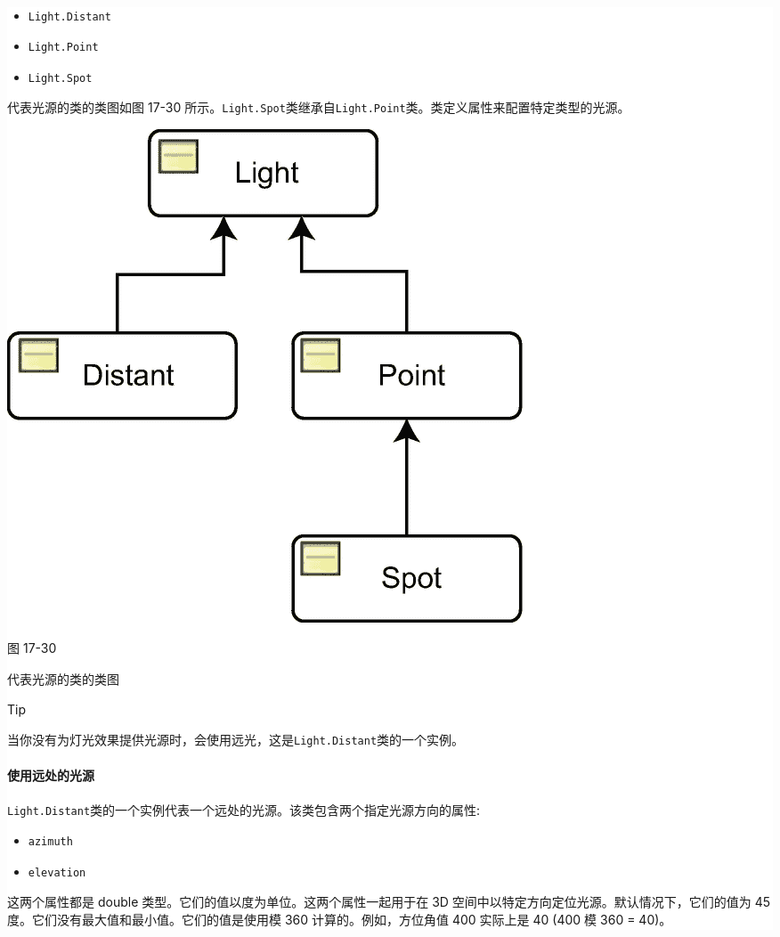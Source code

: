 *   `Light.Distant`

*   `Light.Point`

*   `Light.Spot`

代表光源的类的类图如图 17-30 所示。`Light.Spot`类继承自`Light.Point`类。类定义属性来配置特定类型的光源。

![img/336502_2_En_17_Fig30_HTML.png](img/336502_2_En_17_Fig30_HTML.png)

图 17-30

代表光源的类的类图

Tip

当你没有为灯光效果提供光源时，会使用远光，这是`Light.Distant`类的一个实例。

#### 使用远处的光源

`Light.Distant`类的一个实例代表一个远处的光源。该类包含两个指定光源方向的属性:

*   `azimuth`

*   `elevation`

这两个属性都是 double 类型。它们的值以度为单位。这两个属性一起用于在 3D 空间中以特定方向定位光源。默认情况下，它们的值为 45 度。它们没有最大值和最小值。它们的值是使用模 360 计算的。例如，方位角值 400 实际上是 40 (400 模 360 = 40)。
